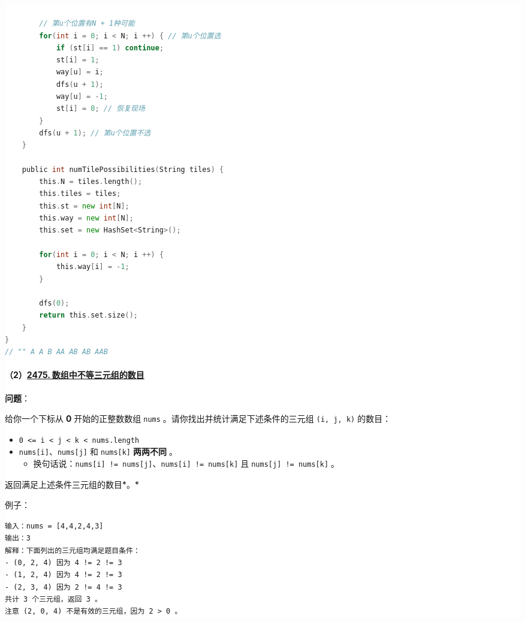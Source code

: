 ```go

        // 第u个位置有N + 1种可能
        for(int i = 0; i < N; i ++) { // 第u个位置选
            if (st[i] == 1) continue;
            st[i] = 1;
            way[u] = i;
            dfs(u + 1);
            way[u] = -1;
            st[i] = 0; // 恢复现场 
        }
        dfs(u + 1); // 第u个位置不选
    }
    
    public int numTilePossibilities(String tiles) {
        this.N = tiles.length();
        this.tiles = tiles;
        this.st = new int[N];
        this.way = new int[N];
        this.set = new HashSet<String>();

        for(int i = 0; i < N; i ++) {
            this.way[i] = -1;
        }

        dfs(0);
        return this.set.size();
    }
}
// "" A A B AA AB AB AAB
```

#### （2）[2475. 数组中不等三元组的数目](https://leetcode.cn/problems/number-of-unequal-triplets-in-array/)

**问题**：

给你一个下标从 **0** 开始的正整数数组 `nums` 。请你找出并统计满足下述条件的三元组 `(i, j, k)` 的数目：

- `0 <= i < j < k < nums.length`
- `nums[i]`、`nums[j]` 和 `nums[k]` **两两不同** 。
  - 换句话说：`nums[i] != nums[j]`、`nums[i] != nums[k]` 且 `nums[j] != nums[k]` 。

返回满足上述条件三元组的数目*。*

例子：

```
输入：nums = [4,4,2,4,3]
输出：3
解释：下面列出的三元组均满足题目条件：
- (0, 2, 4) 因为 4 != 2 != 3
- (1, 2, 4) 因为 4 != 2 != 3
- (2, 3, 4) 因为 2 != 4 != 3
共计 3 个三元组，返回 3 。
注意 (2, 0, 4) 不是有效的三元组，因为 2 > 0 。
```
